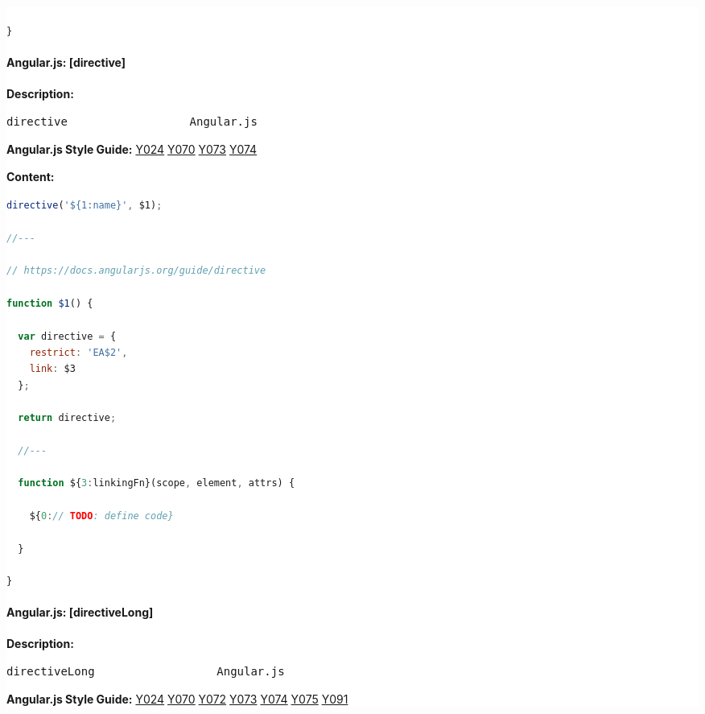 ```javascript

}
```

#### Angular.js: [directive]

**Description:** 

<pre>directive                  Angular.js</pre>

**Angular.js Style Guide:** [Y024](https://github.com/johnpapa/angularjs-styleguide#style-y024) [Y070](https://github.com/johnpapa/angularjs-styleguide#style-y070) [Y073](https://github.com/johnpapa/angularjs-styleguide#style-y073) [Y074](https://github.com/johnpapa/angularjs-styleguide#style-y074)

**Content:**

```javascript
directive('${1:name}', $1);

//---

// https://docs.angularjs.org/guide/directive

function $1() {

  var directive = {
    restrict: 'EA$2',
    link: $3
  };

  return directive;

  //---

  function ${3:linkingFn}(scope, element, attrs) {

    ${0:// TODO: define code}

  }

}
```

#### Angular.js: [directiveLong]

**Description:** 

<pre>directiveLong                  Angular.js</pre>

**Angular.js Style Guide:** [Y024](https://github.com/johnpapa/angularjs-styleguide#style-y024) [Y070](https://github.com/johnpapa/angularjs-styleguide#style-y070) [Y072](https://github.com/johnpapa/angularjs-styleguide#style-y072) [Y073](https://github.com/johnpapa/angularjs-styleguide#style-y073) [Y074](https://github.com/johnpapa/angularjs-styleguide#style-y074) [Y075](https://github.com/johnpapa/angularjs-styleguide#style-y075) [Y091](https://github.com/johnpapa/angularjs-styleguide#style-y091)
